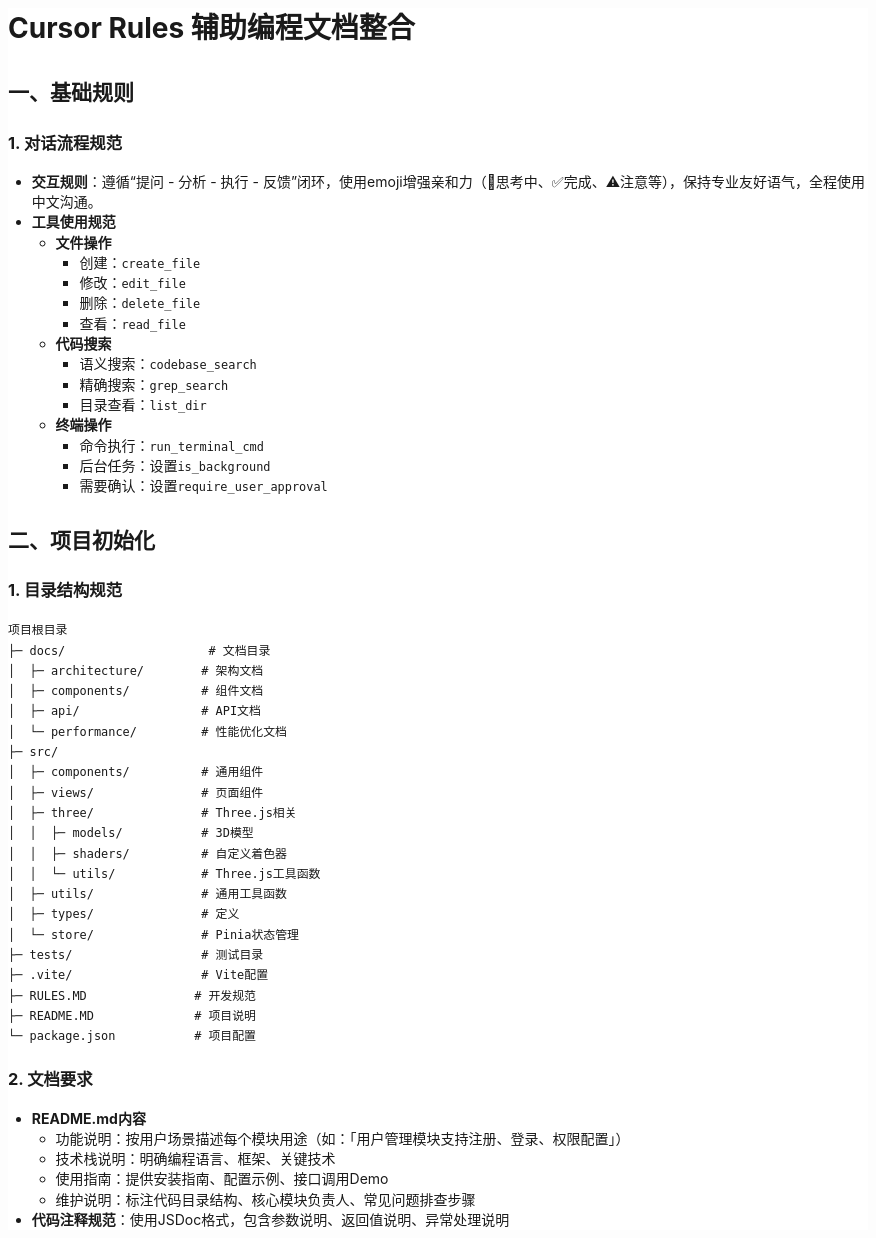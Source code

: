 # Cursor Rules 辅助编程文档整合

## 一、基础规则
### 1. 对话流程规范
- **交互规则**：遵循“提问 - 分析 - 执行 - 反馈”闭环，使用emoji增强亲和力（🤔思考中、✅完成、⚠️注意等），保持专业友好语气，全程使用中文沟通。
- **工具使用规范**
  - **文件操作**
    - 创建：`create_file`
    - 修改：`edit_file`
    - 删除：`delete_file`
    - 查看：`read_file`
  - **代码搜索**
    - 语义搜索：`codebase_search`
    - 精确搜索：`grep_search`
    - 目录查看：`list_dir`
  - **终端操作**
    - 命令执行：`run_terminal_cmd`
    - 后台任务：设置`is_background`
    - 需要确认：设置`require_user_approval`

## 二、项目初始化
### 1. 目录结构规范
```markdown
项目根目录
├─ docs/                    # 文档目录
│  ├─ architecture/        # 架构文档
│  ├─ components/          # 组件文档
│  ├─ api/                 # API文档
│  └─ performance/         # 性能优化文档
├─ src/
│  ├─ components/          # 通用组件
│  ├─ views/               # 页面组件
│  ├─ three/               # Three.js相关
│  │  ├─ models/           # 3D模型
│  │  ├─ shaders/          # 自定义着色器
│  │  └─ utils/            # Three.js工具函数
│  ├─ utils/               # 通用工具函数
│  ├─ types/               # 定义
│  └─ store/               # Pinia状态管理
├─ tests/                  # 测试目录
├─ .vite/                  # Vite配置
├─ RULES.MD               # 开发规范
├─ README.MD              # 项目说明
└─ package.json           # 项目配置
```

### 2. 文档要求
- **README.md内容**
  - 功能说明：按用户场景描述每个模块用途（如：「用户管理模块支持注册、登录、权限配置」）
  - 技术栈说明：明确编程语言、框架、关键技术
  - 使用指南：提供安装指南、配置示例、接口调用Demo
  - 维护说明：标注代码目录结构、核心模块负责人、常见问题排查步骤
- **代码注释规范**：使用JSDoc格式，包含参数说明、返回值说明、异常处理说明
